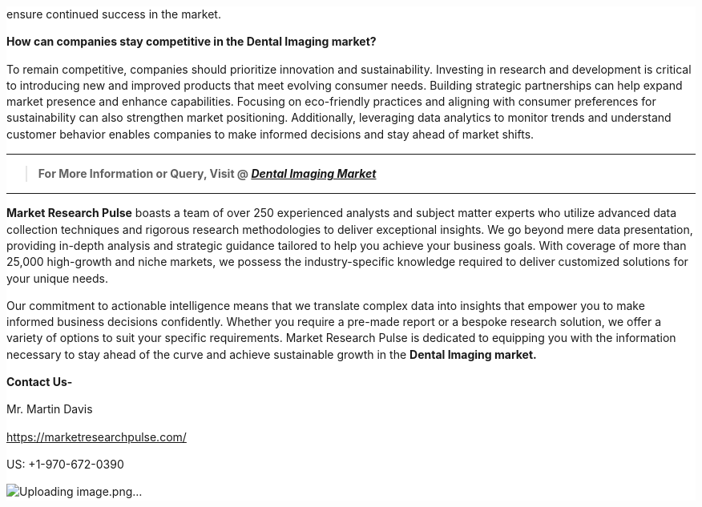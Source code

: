 ensure continued success in the market.</p><p><strong>How can companies stay competitive in the Dental Imaging market?</strong></p><p>To remain competitive, companies should prioritize innovation and sustainability. Investing in research and development is critical to introducing new and improved products that meet evolving consumer needs. Building strategic partnerships can help expand market presence and enhance capabilities. Focusing on eco-friendly practices and aligning with consumer preferences for sustainability can also strengthen market positioning. Additionally, leveraging data analytics to monitor trends and understand customer behavior enables companies to make informed decisions and stay ahead of market shifts.</p><hr /><blockquote><p><strong>For More Information or Query, Visit @&nbsp;<em><a href="https://marketresearchpulse.com/report/123915/dental-imaging-market?utm_source=Linkedin&utm_medium=021">Dental Imaging Market</a></em></strong></p></blockquote><hr /><p><strong>Market Research Pulse</strong> boasts a team of over 250 experienced analysts and subject matter experts who utilize advanced data collection techniques and rigorous research methodologies to deliver exceptional insights. We go beyond mere data presentation, providing in-depth analysis and strategic guidance tailored to help you achieve your business goals. With coverage of more than 25,000 high-growth and niche markets, we possess the industry-specific knowledge required to deliver customized solutions for your unique needs.</p><p>Our commitment to actionable intelligence means that we translate complex data into insights that empower you to make informed business decisions confidently. Whether you require a pre-made report or a bespoke research solution, we offer a variety of options to suit your specific requirements. Market Research Pulse is dedicated to equipping you with the information necessary to stay ahead of the curve and achieve sustainable growth in the <strong>Dental Imaging market.</strong></p><p><strong>Contact Us-</strong></p><p>Mr. Martin Davis</p><p>https://marketresearchpulse.com/</p><p>US: +1-970-672-0390</p>
![Uploading image.png…]()

